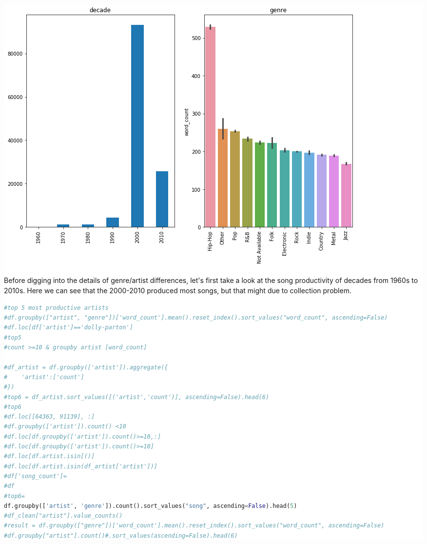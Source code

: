 ![png](output_19_0.png)


Before digging into the details of genre/artist differences, let's first take a look at the song productivity of decades from 1960s to 2010s. Here we can see that the 2000-2010 produced most songs, but that might due to collection problem. 



```python
#top 5 most productive artists
#df.groupby(["artist", "genre"])['word_count'].mean().reset_index().sort_values("word_count", ascending=False)
#df.loc[df['artist']=='dolly-parton']
#top5
#count >=10 & groupby artist [word_count]

#df_artist = df.groupby(['artist']).aggregate({
#    'artist':['count']  
#})
#top6 = df_artist.sort_values([('artist','count')], ascending=False).head(6)
#top6
#df.loc[[64363, 91139], :]
#df.groupby(['artist']).count() <10
#df.loc[df.groupby(['artist']).count()>=10,:]
#df.loc[df.groupby(['artist']).count()>=10]
#df.loc[df.artist.isin[()]
#df.loc[df.artist.isin(df_artist['artist'])]
#df['song_count']=
#df
#top6=
df.groupby(['artist', 'genre']).count().sort_values("song", ascending=False).head(5)
#df_clean["artist"].value_counts()
#result = df.groupby(["genre"])['word_count'].mean().reset_index().sort_values("word_count", ascending=False)
#df.groupby["artist"].count()#.sort_values(ascending=False).head(6)
```
